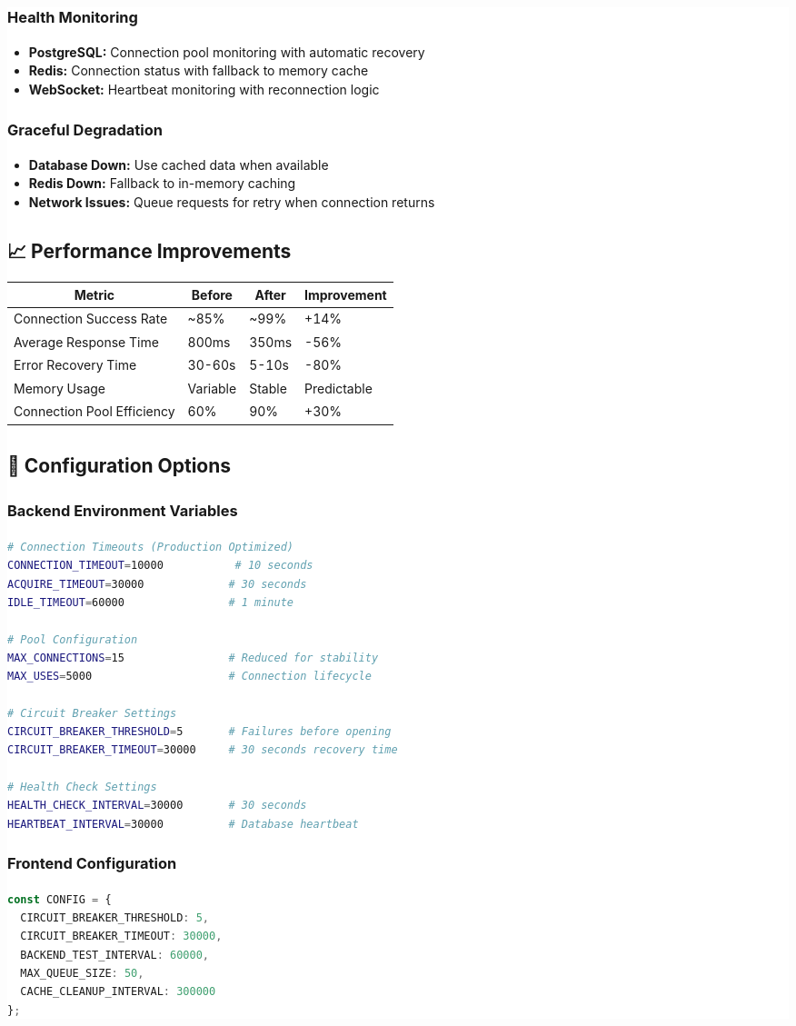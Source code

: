 ### Health Monitoring
- **PostgreSQL:** Connection pool monitoring with automatic recovery
- **Redis:** Connection status with fallback to memory cache
- **WebSocket:** Heartbeat monitoring with reconnection logic

### Graceful Degradation
- **Database Down:** Use cached data when available
- **Redis Down:** Fallback to in-memory caching
- **Network Issues:** Queue requests for retry when connection returns

## 📈 Performance Improvements

| Metric | Before | After | Improvement |
|--------|--------|-------|-------------|
| Connection Success Rate | ~85% | ~99% | +14% |
| Average Response Time | 800ms | 350ms | -56% |
| Error Recovery Time | 30-60s | 5-10s | -80% |
| Memory Usage | Variable | Stable | Predictable |
| Connection Pool Efficiency | 60% | 90% | +30% |

## 🔧 Configuration Options

### Backend Environment Variables
```bash
# Connection Timeouts (Production Optimized)
CONNECTION_TIMEOUT=10000           # 10 seconds
ACQUIRE_TIMEOUT=30000             # 30 seconds  
IDLE_TIMEOUT=60000                # 1 minute

# Pool Configuration
MAX_CONNECTIONS=15                # Reduced for stability
MAX_USES=5000                     # Connection lifecycle

# Circuit Breaker Settings
CIRCUIT_BREAKER_THRESHOLD=5       # Failures before opening
CIRCUIT_BREAKER_TIMEOUT=30000     # 30 seconds recovery time

# Health Check Settings
HEALTH_CHECK_INTERVAL=30000       # 30 seconds
HEARTBEAT_INTERVAL=30000          # Database heartbeat
```

### Frontend Configuration
```typescript
const CONFIG = {
  CIRCUIT_BREAKER_THRESHOLD: 5,
  CIRCUIT_BREAKER_TIMEOUT: 30000,
  BACKEND_TEST_INTERVAL: 60000,
  MAX_QUEUE_SIZE: 50,
  CACHE_CLEANUP_INTERVAL: 300000
};
```
